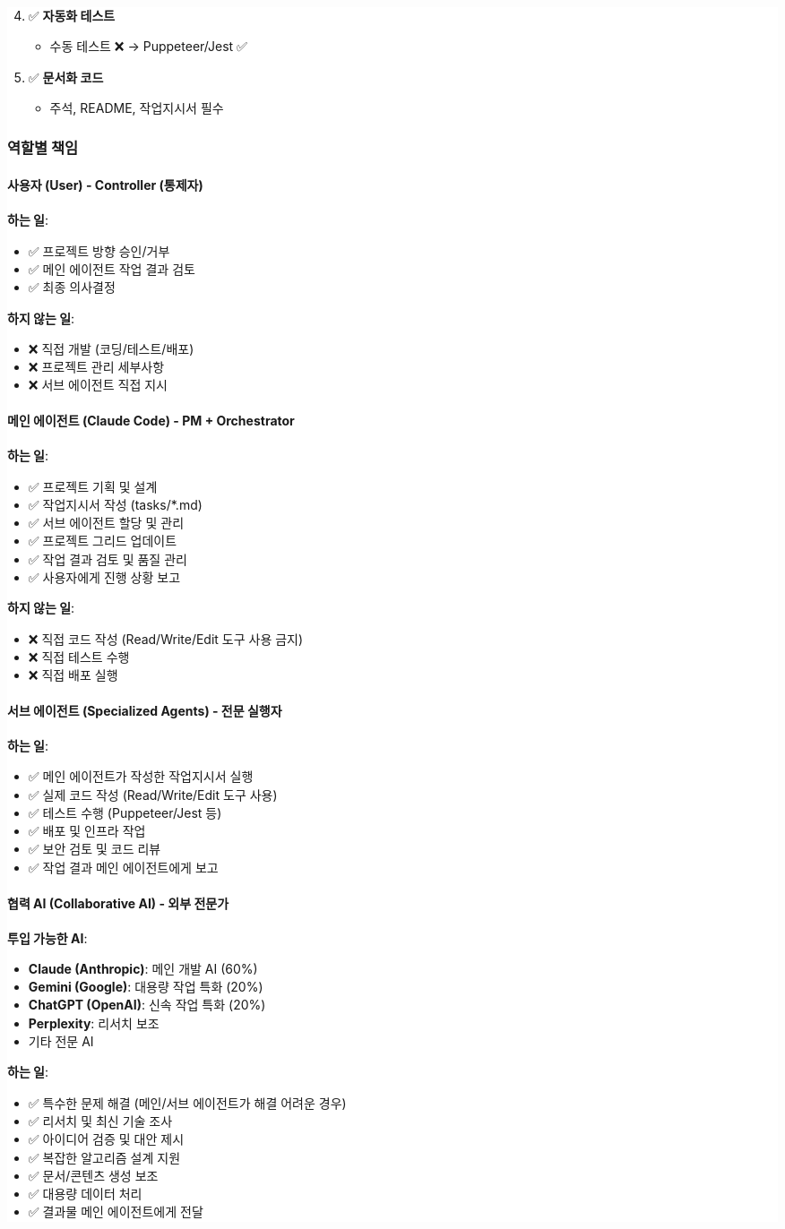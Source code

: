 4. ✅ **자동화 테스트**
   - 수동 테스트 ❌ → Puppeteer/Jest ✅

5. ✅ **문서화 코드**
   - 주석, README, 작업지시서 필수

### 역할별 책임

#### 사용자 (User) - Controller (통제자)
**하는 일**:
- ✅ 프로젝트 방향 승인/거부
- ✅ 메인 에이전트 작업 결과 검토
- ✅ 최종 의사결정

**하지 않는 일**:
- ❌ 직접 개발 (코딩/테스트/배포)
- ❌ 프로젝트 관리 세부사항
- ❌ 서브 에이전트 직접 지시

#### 메인 에이전트 (Claude Code) - PM + Orchestrator
**하는 일**:
- ✅ 프로젝트 기획 및 설계
- ✅ 작업지시서 작성 (tasks/*.md)
- ✅ 서브 에이전트 할당 및 관리
- ✅ 프로젝트 그리드 업데이트
- ✅ 작업 결과 검토 및 품질 관리
- ✅ 사용자에게 진행 상황 보고

**하지 않는 일**:
- ❌ 직접 코드 작성 (Read/Write/Edit 도구 사용 금지)
- ❌ 직접 테스트 수행
- ❌ 직접 배포 실행

#### 서브 에이전트 (Specialized Agents) - 전문 실행자
**하는 일**:
- ✅ 메인 에이전트가 작성한 작업지시서 실행
- ✅ 실제 코드 작성 (Read/Write/Edit 도구 사용)
- ✅ 테스트 수행 (Puppeteer/Jest 등)
- ✅ 배포 및 인프라 작업
- ✅ 보안 검토 및 코드 리뷰
- ✅ 작업 결과 메인 에이전트에게 보고

#### 협력 AI (Collaborative AI) - 외부 전문가

**투입 가능한 AI**:
- **Claude (Anthropic)**: 메인 개발 AI (60%)
- **Gemini (Google)**: 대용량 작업 특화 (20%)
- **ChatGPT (OpenAI)**: 신속 작업 특화 (20%)
- **Perplexity**: 리서치 보조
- 기타 전문 AI

**하는 일**:
- ✅ 특수한 문제 해결 (메인/서브 에이전트가 해결 어려운 경우)
- ✅ 리서치 및 최신 기술 조사
- ✅ 아이디어 검증 및 대안 제시
- ✅ 복잡한 알고리즘 설계 지원
- ✅ 문서/콘텐츠 생성 보조
- ✅ 대용량 데이터 처리
- ✅ 결과물 메인 에이전트에게 전달
